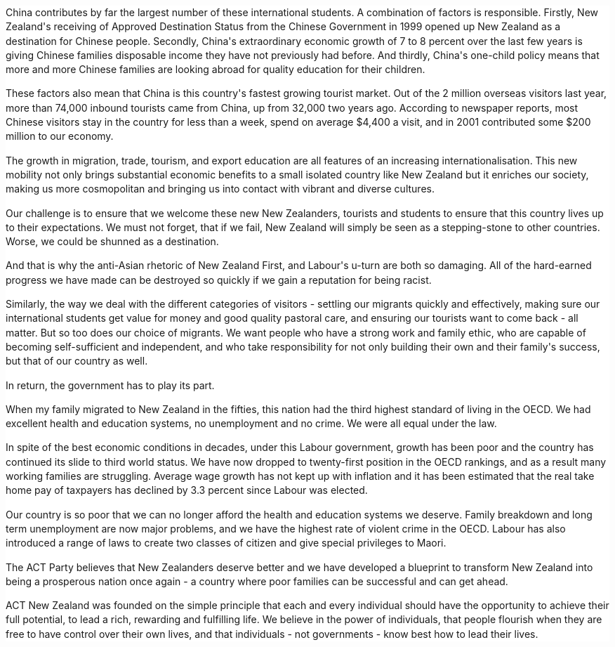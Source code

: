 China contributes by far the largest number of these international students. A combination of factors is responsible. Firstly, New Zealand's receiving of Approved Destination Status from the Chinese Government in 1999 opened up New Zealand as a destination for Chinese people. Secondly, China's extraordinary economic growth of 7 to 8 percent over the last few years is giving Chinese families disposable income they have not previously had before. And thirdly, China's one-child policy means that more and more Chinese families are looking abroad for quality education for their children.

These factors also mean that China is this country's fastest growing tourist market. Out of the 2 million overseas visitors last year, more than 74,000 inbound tourists came from China, up from 32,000 two years ago. According to newspaper reports, most Chinese visitors stay in the country for less than a week, spend on average $4,400 a visit, and in 2001 contributed some $200 million to our economy.

The growth in migration, trade, tourism, and export education are all features of an increasing internationalisation. This new mobility not only brings substantial economic benefits to a small isolated country like New Zealand but it enriches our society, making us more cosmopolitan and bringing us into contact with vibrant and diverse cultures.

Our challenge is to ensure that we welcome these new New Zealanders, tourists and students to ensure that this country lives up to their expectations. We must not forget, that if we fail, New Zealand will simply be seen as a stepping-stone to other countries. Worse, we could be shunned as a destination.

And that is why the anti-Asian rhetoric of New Zealand First, and Labour's u-turn are both so damaging. All of the hard-earned progress we have made can be destroyed so quickly if we gain a reputation for being racist.

Similarly, the way we deal with the different categories of visitors - settling our migrants quickly and effectively, making sure our international students get value for money and good quality pastoral care, and ensuring our tourists want to come back - all matter. But so too does our choice of migrants. We want people who have a strong work and family ethic, who are capable of becoming self-sufficient and independent, and who take responsibility for not only building their own and their family's success, but that of our country as well.

In return, the government has to play its part.

When my family migrated to New Zealand in the fifties, this nation had the third highest standard of living in the OECD. We had excellent health and education systems, no unemployment and no crime. We were all equal under the law.

In spite of the best economic conditions in decades, under this Labour government, growth has been poor and the country has continued its slide to third world status. We have now dropped to twenty-first position in the OECD rankings, and as a result many working families are struggling. Average wage growth has not kept up with inflation and it has been estimated that the real take home pay of taxpayers has declined by 3.3 percent since Labour was elected.

Our country is so poor that we can no longer afford the health and education systems we deserve. Family breakdown and long term unemployment are now major problems, and we have the highest rate of violent crime in the OECD. Labour has also introduced a range of laws to create two classes of citizen and give special privileges to Maori.

The ACT Party believes that New Zealanders deserve better and we have developed a blueprint to transform New Zealand into being a prosperous nation once again - a country where poor families can be successful and can get ahead.

ACT New Zealand was founded on the simple principle that each and every individual should have the opportunity to achieve their full potential, to lead a rich, rewarding and fulfilling life. We believe in the power of individuals, that people flourish when they are free to have control over their own lives, and that individuals - not governments - know best how to lead their lives.
